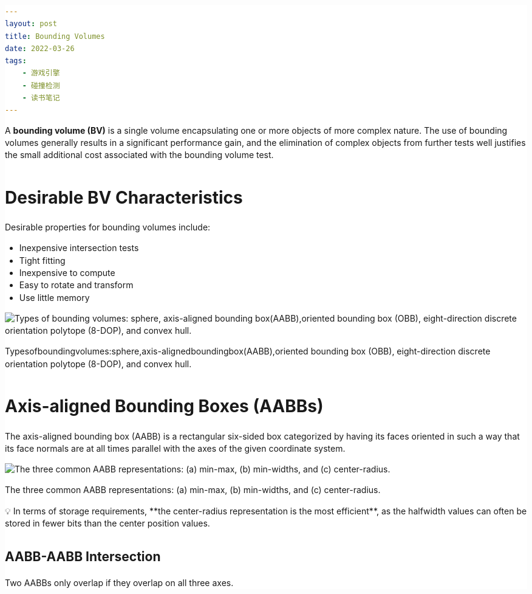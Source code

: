 ```yaml
---
layout: post
title: Bounding Volumes
date: 2022-03-26
tags:
    - 游戏引擎
    - 碰撞检测
    - 读书笔记
---
```


A **bounding volume (BV)** is a single volume encapsulating one or more objects of more complex nature. The use of bounding volumes generally results in a significant performance gain, and the elimination of complex objects from further tests well justifies the small additional cost associated with the bounding volume test.

# Desirable BV Characteristics

Desirable properties for bounding volumes include:

- Inexpensive intersection tests
- Tight fitting
- Inexpensive to compute
- Easy to rotate and transform
- Use little memory

![Types of bounding volumes: sphere, axis-aligned bounding box(AABB),oriented bounding box (OBB), eight-direction discrete orientation polytope (8-DOP), and convex hull.](/assets/images/2022-03-26-bounding-volumes/bounding-volumes.png)

Typesofboundingvolumes:sphere,axis-alignedboundingbox(AABB),oriented bounding box (OBB), eight-direction discrete orientation polytope (8-DOP), and convex hull.

# Axis-aligned Bounding Boxes (AABBs)

The axis-aligned bounding box (AABB) is a rectangular six-sided box categorized by having its faces oriented in such a way that its face normals are at all times parallel with the axes of the given coordinate system.

![The three common AABB representations: (a) min-max, (b) min-widths, and (c) center-radius.](/assets/images/2022-03-26-bounding-volumes/aabb.png)

The three common AABB representations: (a) min-max, (b) min-widths, and (c) center-radius.

<aside>
💡 In terms of storage requirements, **the center-radius representation is the most efficient**, as the halfwidth values can often be stored in fewer bits than the center position values.

</aside>

## AABB-AABB Intersection

Two AABBs only overlap if they overlap on all three axes.
